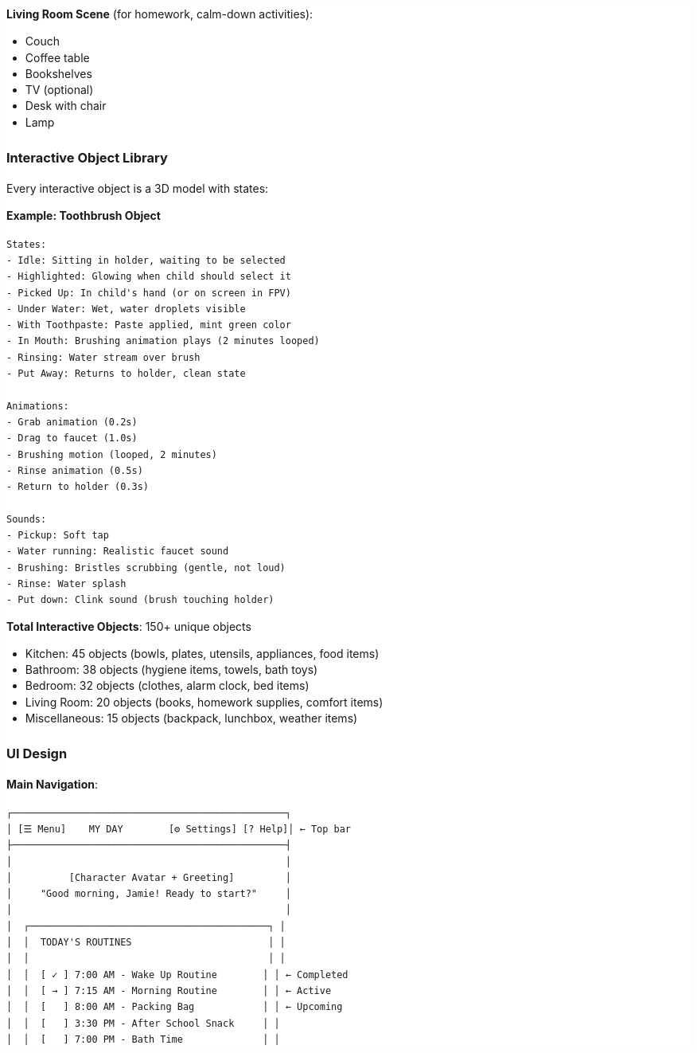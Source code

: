 **Living Room Scene** (for homework, calm-down activities):
- Couch
- Coffee table
- Bookshelves
- TV (optional)
- Desk with chair
- Lamp

### Interactive Object Library

Every interactive object is a 3D model with states:

**Example: Toothbrush Object**
```
States:
- Idle: Sitting in holder, waiting to be selected
- Highlighted: Glowing when child should select it
- Picked Up: In child's hand (or on screen in FPV)
- Under Water: Wet, water droplets visible
- With Toothpaste: Paste applied, mint green color
- In Mouth: Brushing animation plays (2 minutes looped)
- Rinsing: Water stream over brush
- Put Away: Returns to holder, clean state

Animations:
- Grab animation (0.2s)
- Drag to faucet (1.0s)
- Brushing motion (looped, 2 minutes)
- Rinse animation (0.5s)
- Return to holder (0.3s)

Sounds:
- Pickup: Soft tap
- Water running: Realistic faucet sound
- Brushing: Bristles scrubbing (gentle, not loud)
- Rinse: Water splash
- Put down: Clink sound (brush touching holder)
```

**Total Interactive Objects**: 150+ unique objects
- Kitchen: 45 objects (bowls, plates, utensils, appliances, food items)
- Bathroom: 38 objects (hygiene items, towels, bath toys)
- Bedroom: 32 objects (clothes, alarm clock, bed items)
- Living Room: 20 objects (books, homework supplies, comfort items)
- Miscellaneous: 15 objects (backpack, lunchbox, weather items)

### UI Design

**Main Navigation**:
```
┌────────────────────────────────────────────────┐
│ [☰ Menu]    MY DAY        [⚙ Settings] [? Help]│ ← Top bar
├────────────────────────────────────────────────┤
│                                                │
│          [Character Avatar + Greeting]         │
│     "Good morning, Jamie! Ready to start?"     │
│                                                │
│  ┌──────────────────────────────────────────┐ │
│  │  TODAY'S ROUTINES                        │ │
│  │                                          │ │
│  │  [ ✓ ] 7:00 AM - Wake Up Routine        │ │ ← Completed
│  │  [ → ] 7:15 AM - Morning Routine        │ │ ← Active
│  │  [   ] 8:00 AM - Packing Bag            │ │ ← Upcoming
│  │  [   ] 3:30 PM - After School Snack     │ │
│  │  [   ] 7:00 PM - Bath Time              │ │
```